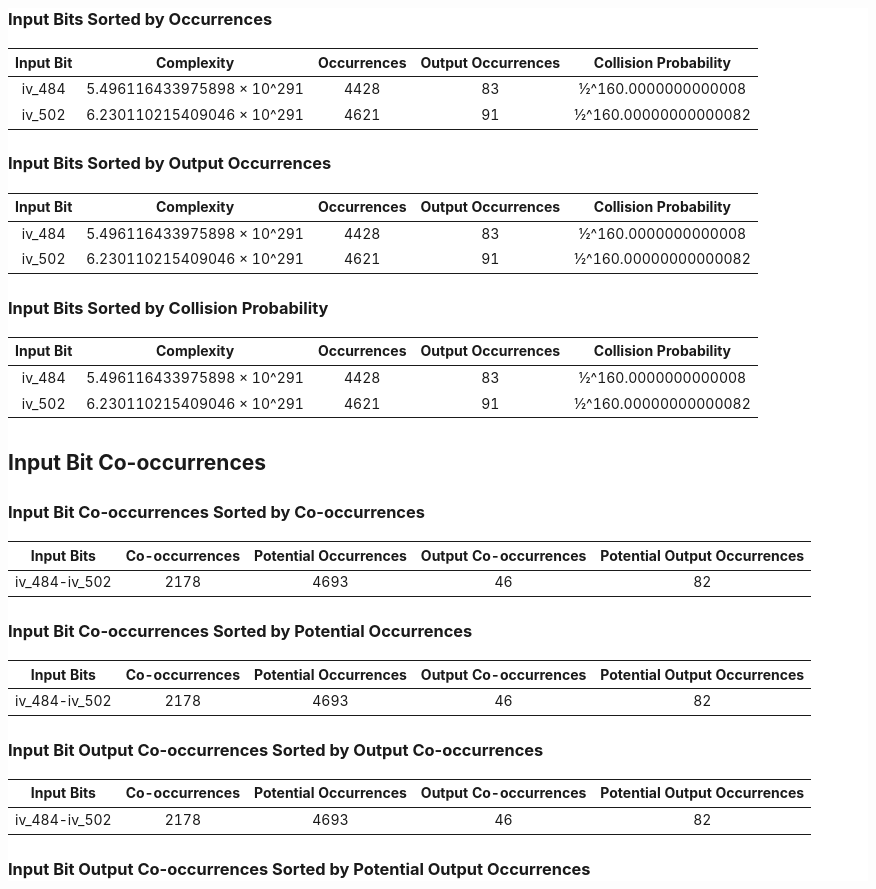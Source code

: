 ### Input Bits Sorted by Occurrences

| Input Bit | Complexity | Occurrences | Output Occurrences | Collision Probability |
|:---------:|:----------:|:-----------:|:------------------:|:---------------------:|
| iv_484 | 5.496116433975898 × 10^291 | 4428 | 83 | ½^160.0000000000008 |
| iv_502 | 6.230110215409046 × 10^291 | 4621 | 91 | ½^160.00000000000082 |

### Input Bits Sorted by Output Occurrences

| Input Bit | Complexity | Occurrences | Output Occurrences | Collision Probability |
|:---------:|:----------:|:-----------:|:------------------:|:---------------------:|
| iv_484 | 5.496116433975898 × 10^291 | 4428 | 83 | ½^160.0000000000008 |
| iv_502 | 6.230110215409046 × 10^291 | 4621 | 91 | ½^160.00000000000082 |

### Input Bits Sorted by Collision Probability

| Input Bit | Complexity | Occurrences | Output Occurrences | Collision Probability |
|:---------:|:----------:|:-----------:|:------------------:|:---------------------:|
| iv_484 | 5.496116433975898 × 10^291 | 4428 | 83 | ½^160.0000000000008 |
| iv_502 | 6.230110215409046 × 10^291 | 4621 | 91 | ½^160.00000000000082 |

## Input Bit Co-occurrences

### Input Bit Co-occurrences Sorted by Co-occurrences

| Input Bits | Co-occurrences | Potential Occurrences | Output Co-occurrences | Potential Output Occurrences |
|:----------:|:--------------:|:---------------------:|:---------------------:|:----------------------------:|
| iv_484-iv_502 | 2178 | 4693 | 46 | 82 |

### Input Bit Co-occurrences Sorted by Potential Occurrences

| Input Bits | Co-occurrences | Potential Occurrences | Output Co-occurrences | Potential Output Occurrences |
|:----------:|:--------------:|:---------------------:|:---------------------:|:----------------------------:|
| iv_484-iv_502 | 2178 | 4693 | 46 | 82 |

### Input Bit Output Co-occurrences Sorted by Output Co-occurrences

| Input Bits | Co-occurrences | Potential Occurrences | Output Co-occurrences | Potential Output Occurrences |
|:----------:|:--------------:|:---------------------:|:---------------------:|:----------------------------:|
| iv_484-iv_502 | 2178 | 4693 | 46 | 82 |

### Input Bit Output Co-occurrences Sorted by Potential Output Occurrences
